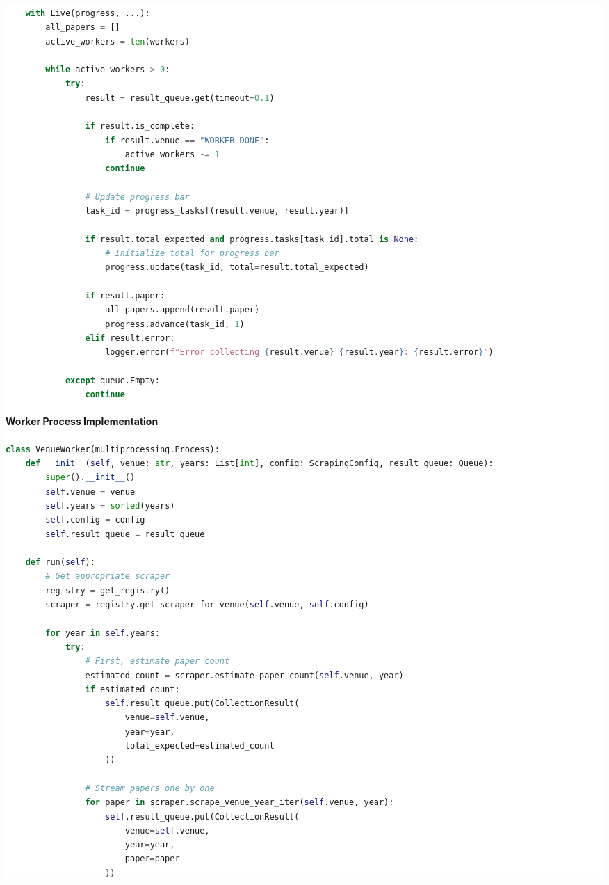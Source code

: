 ```python
    with Live(progress, ...):
        all_papers = []
        active_workers = len(workers)
        
        while active_workers > 0:
            try:
                result = result_queue.get(timeout=0.1)
                
                if result.is_complete:
                    if result.venue == "WORKER_DONE":
                        active_workers -= 1
                    continue
                
                # Update progress bar
                task_id = progress_tasks[(result.venue, result.year)]
                
                if result.total_expected and progress.tasks[task_id].total is None:
                    # Initialize total for progress bar
                    progress.update(task_id, total=result.total_expected)
                
                if result.paper:
                    all_papers.append(result.paper)
                    progress.advance(task_id, 1)
                elif result.error:
                    logger.error(f"Error collecting {result.venue} {result.year}: {result.error}")
                    
            except queue.Empty:
                continue
```

#### Worker Process Implementation
```python
class VenueWorker(multiprocessing.Process):
    def __init__(self, venue: str, years: List[int], config: ScrapingConfig, result_queue: Queue):
        super().__init__()
        self.venue = venue
        self.years = sorted(years)
        self.config = config
        self.result_queue = result_queue
        
    def run(self):
        # Get appropriate scraper
        registry = get_registry()
        scraper = registry.get_scraper_for_venue(self.venue, self.config)
        
        for year in self.years:
            try:
                # First, estimate paper count
                estimated_count = scraper.estimate_paper_count(self.venue, year)
                if estimated_count:
                    self.result_queue.put(CollectionResult(
                        venue=self.venue,
                        year=year,
                        total_expected=estimated_count
                    ))
                
                # Stream papers one by one
                for paper in scraper.scrape_venue_year_iter(self.venue, year):
                    self.result_queue.put(CollectionResult(
                        venue=self.venue,
                        year=year,
                        paper=paper
                    ))
```